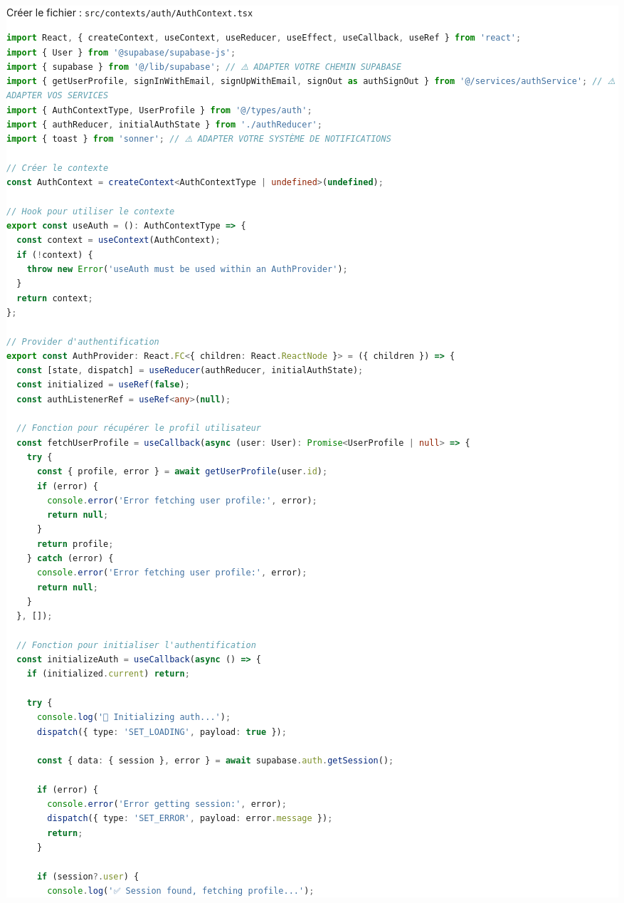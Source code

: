 Créer le fichier : `src/contexts/auth/AuthContext.tsx`

```typescript
import React, { createContext, useContext, useReducer, useEffect, useCallback, useRef } from 'react';
import { User } from '@supabase/supabase-js';
import { supabase } from '@/lib/supabase'; // ⚠️ ADAPTER VOTRE CHEMIN SUPABASE
import { getUserProfile, signInWithEmail, signUpWithEmail, signOut as authSignOut } from '@/services/authService'; // ⚠️ ADAPTER VOS SERVICES
import { AuthContextType, UserProfile } from '@/types/auth';
import { authReducer, initialAuthState } from './authReducer';
import { toast } from 'sonner'; // ⚠️ ADAPTER VOTRE SYSTÈME DE NOTIFICATIONS

// Créer le contexte
const AuthContext = createContext<AuthContextType | undefined>(undefined);

// Hook pour utiliser le contexte
export const useAuth = (): AuthContextType => {
  const context = useContext(AuthContext);
  if (!context) {
    throw new Error('useAuth must be used within an AuthProvider');
  }
  return context;
};

// Provider d'authentification
export const AuthProvider: React.FC<{ children: React.ReactNode }> = ({ children }) => {
  const [state, dispatch] = useReducer(authReducer, initialAuthState);
  const initialized = useRef(false);
  const authListenerRef = useRef<any>(null);

  // Fonction pour récupérer le profil utilisateur
  const fetchUserProfile = useCallback(async (user: User): Promise<UserProfile | null> => {
    try {
      const { profile, error } = await getUserProfile(user.id);
      if (error) {
        console.error('Error fetching user profile:', error);
        return null;
      }
      return profile;
    } catch (error) {
      console.error('Error fetching user profile:', error);
      return null;
    }
  }, []);

  // Fonction pour initialiser l'authentification
  const initializeAuth = useCallback(async () => {
    if (initialized.current) return;

    try {
      console.log('🔄 Initializing auth...');
      dispatch({ type: 'SET_LOADING', payload: true });
      
      const { data: { session }, error } = await supabase.auth.getSession();
      
      if (error) {
        console.error('Error getting session:', error);
        dispatch({ type: 'SET_ERROR', payload: error.message });
        return;
      }

      if (session?.user) {
        console.log('✅ Session found, fetching profile...');
```
